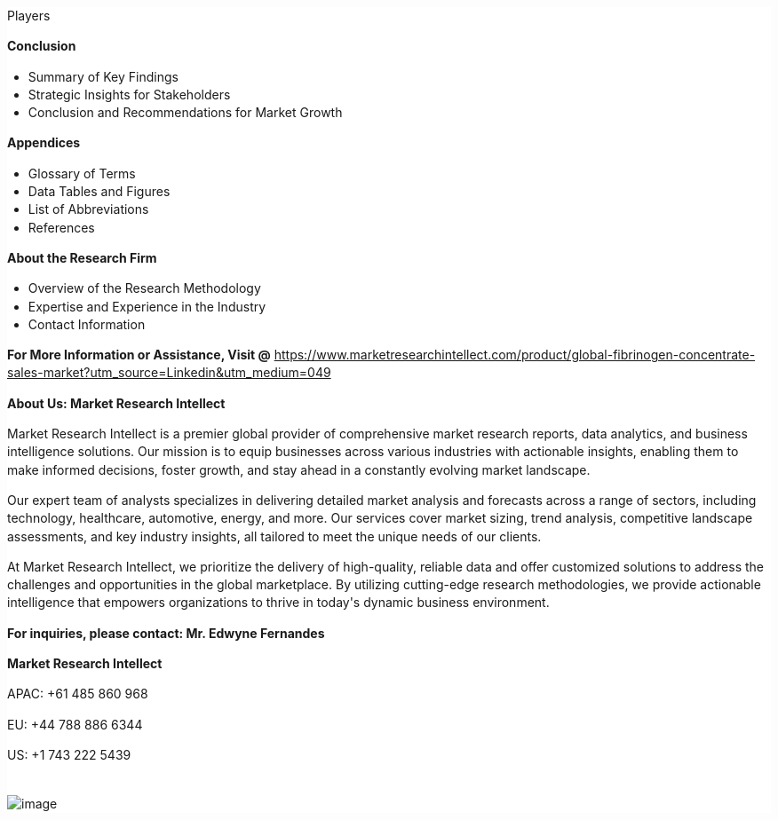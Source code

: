 Players</li></ul><p><strong>Conclusion</strong></p><ul><li>Summary of Key Findings</li><li>Strategic Insights for Stakeholders</li><li>Conclusion and Recommendations for Market Growth</li></ul><p><strong>Appendices</strong></p><ul><li>Glossary of Terms</li><li>Data Tables and Figures</li><li>List of Abbreviations</li><li>References</li></ul><p><strong>About the Research Firm</strong></p><ul><li>Overview of the Research Methodology</li><li>Expertise and Experience in the Industry</li><li>Contact Information</li></ul></div><div class="article-main__content" data-test-id="publishing-text-block"><p><span class="font-[700]"><strong>For More Information or Assistance, Visit @</strong>&nbsp;<a href="https://www.marketresearchintellect.com/product/global-fibrinogen-concentrate-sales-market?utm_source=Linkedin&utm_medium=049">https://www.marketresearchintellect.com/product/global-fibrinogen-concentrate-sales-market?utm_source=Linkedin&utm_medium=049</a></span></p><p><strong>About Us: Market Research Intellect</strong></p><p>Market Research Intellect is a premier global provider of comprehensive market research reports, data analytics, and business intelligence solutions. Our mission is to equip businesses across various industries with actionable insights, enabling them to make informed decisions, foster growth, and stay ahead in a constantly evolving market landscape.</p><p>Our expert team of analysts specializes in delivering detailed market analysis and forecasts across a range of sectors, including technology, healthcare, automotive, energy, and more. Our services cover market sizing, trend analysis, competitive landscape assessments, and key industry insights, all tailored to meet the unique needs of our clients.</p><p>At Market Research Intellect, we prioritize the delivery of high-quality, reliable data and offer customized solutions to address the challenges and opportunities in the global marketplace. By utilizing cutting-edge research methodologies, we provide actionable intelligence that empowers organizations to thrive in today's dynamic business environment.</p><p><strong>For inquiries, please contact: Mr. Edwyne Fernandes</strong></p><p><strong>Market Research Intellect</strong></p><p>APAC: +61 485 860 968</p><p>EU: +44 788 886 6344</p><p>US: +1 743 222 5439</p></div><div class="article-main__content" data-test-id="publishing-text-block">&nbsp;</div>
![image](https://github.com/user-attachments/assets/f8a39158-8a07-4e1f-a051-2333806af1b8)
